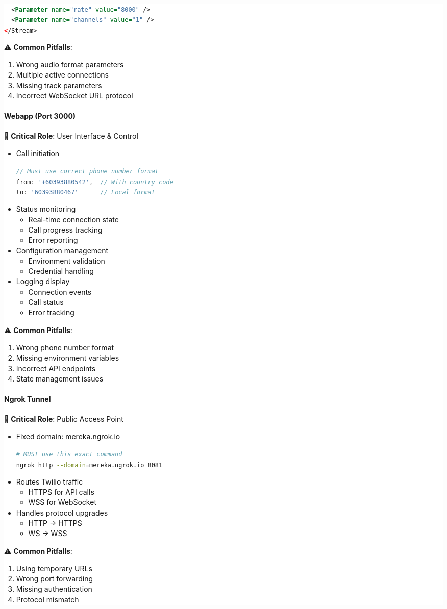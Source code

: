   ```xml
    <Parameter name="rate" value="8000" />
    <Parameter name="channels" value="1" />
  </Stream>
  ```

⚠️ **Common Pitfalls**:
1. Wrong audio format parameters
2. Multiple active connections
3. Missing track parameters
4. Incorrect WebSocket URL protocol

#### Webapp (Port 3000)
🔑 **Critical Role**: User Interface & Control
- Call initiation
  ```typescript
  // Must use correct phone number format
  from: '+60393880542',  // With country code
  to: '60393880467'      // Local format
  ```
- Status monitoring
  - Real-time connection state
  - Call progress tracking
  - Error reporting
- Configuration management
  - Environment validation
  - Credential handling
- Logging display
  - Connection events
  - Call status
  - Error tracking

⚠️ **Common Pitfalls**:
1. Wrong phone number format
2. Missing environment variables
3. Incorrect API endpoints
4. State management issues

#### Ngrok Tunnel
🔑 **Critical Role**: Public Access Point
- Fixed domain: mereka.ngrok.io
  ```bash
  # MUST use this exact command
  ngrok http --domain=mereka.ngrok.io 8081
  ```
- Routes Twilio traffic
  - HTTPS for API calls
  - WSS for WebSocket
- Handles protocol upgrades
  - HTTP → HTTPS
  - WS → WSS

⚠️ **Common Pitfalls**:
1. Using temporary URLs
2. Wrong port forwarding
3. Missing authentication
4. Protocol mismatch
